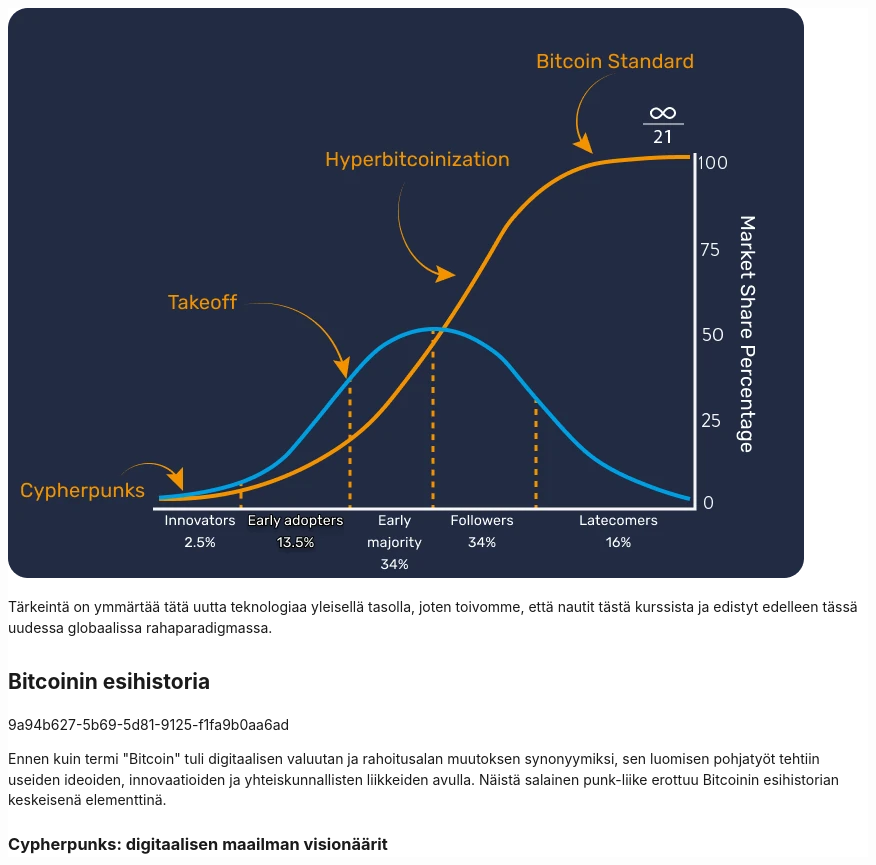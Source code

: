 ![image](assets/en/02.webp)

Tärkeintä on ymmärtää tätä uutta teknologiaa yleisellä tasolla, joten toivomme, että nautit tästä kurssista ja edistyt edelleen tässä uudessa globaalissa rahaparadigmassa.

## Bitcoinin esihistoria

<chapterId>9a94b627-5b69-5d81-9125-f1fa9b0aa6ad</chapterId>

Ennen kuin termi "Bitcoin" tuli digitaalisen valuutan ja rahoitusalan muutoksen synonyymiksi, sen luomisen pohjatyöt tehtiin useiden ideoiden, innovaatioiden ja yhteiskunnallisten liikkeiden avulla. Näistä salainen punk-liike erottuu Bitcoinin esihistorian keskeisenä elementtinä.

### Cypherpunks: digitaalisen maailman visionäärit
